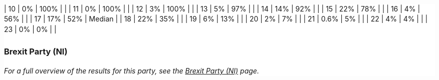 | 10 | 0% | 100% |  |
| 11 | 0% | 100% |  |
| 12 | 3% | 100% |  |
| 13 | 5% | 97% |  |
| 14 | 14% | 92% |  |
| 15 | 22% | 78% |  |
| 16 | 4% | 56% |  |
| 17 | 17% | 52% | Median |
| 18 | 22% | 35% |  |
| 19 | 6% | 13% |  |
| 20 | 2% | 7% |  |
| 21 | 0.6% | 5% |  |
| 22 | 4% | 4% |  |
| 23 | 0% | 0% |  |

### Brexit Party (NI)

*For a full overview of the results for this party, see the [Brexit Party (NI)](party-brexitpartyni.html) page.*
